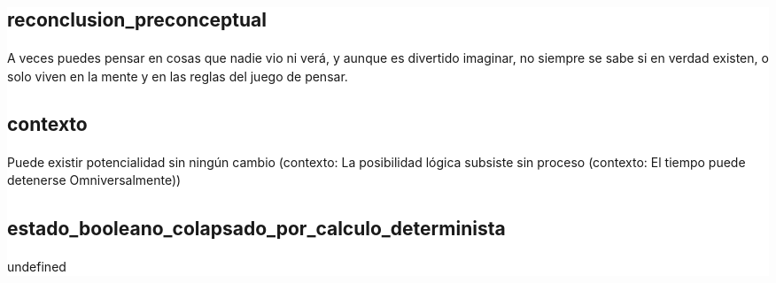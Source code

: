 ## reconclusion_preconceptual

A veces puedes pensar en cosas que nadie vio ni verá, y aunque es divertido imaginar, no siempre se sabe si en verdad existen, o solo viven en la mente y en las reglas del juego de pensar.

## contexto

Puede existir potencialidad sin ningún cambio (contexto: La posibilidad lógica subsiste sin proceso (contexto: El tiempo puede detenerse Omniversalmente))

## estado_booleano_colapsado_por_calculo_determinista

undefined